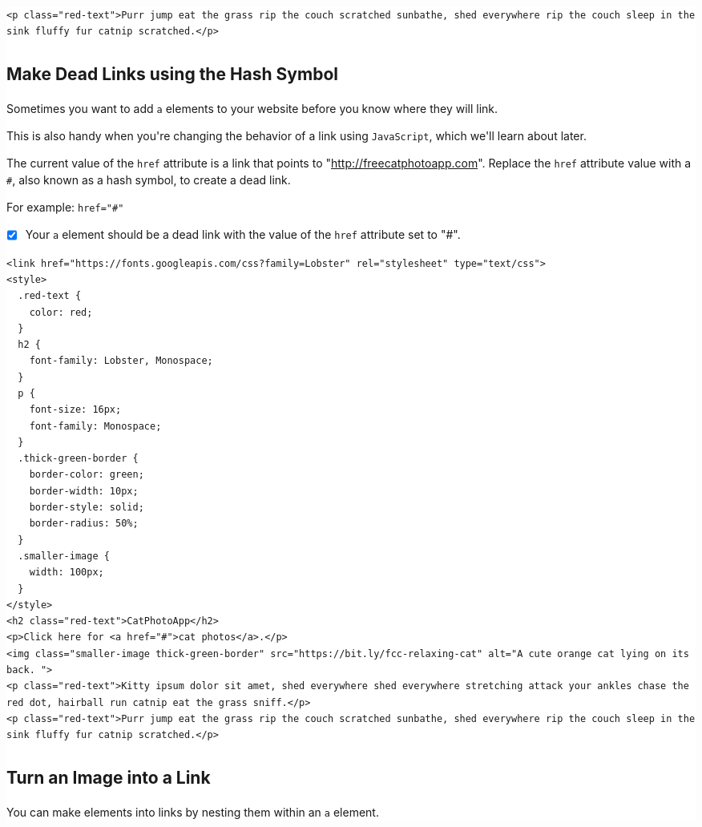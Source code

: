 ```
<p class="red-text">Purr jump eat the grass rip the couch scratched sunbathe, shed everywhere rip the couch sleep in the sink fluffy fur catnip scratched.</p>
```


## Make Dead Links using the Hash Symbol 
Sometimes you want to add `a` elements to your website before you know where they will link.

This is also handy when you're changing the behavior of a link using `JavaScript`, which we'll learn about later.

The current value of the `href` attribute is a link that points to "http://freecatphotoapp.com". Replace the `href` attribute value with a `#`, also known as a hash symbol, to create a dead link.

For example: `href="#"`

- [x] Your `a` element should be a dead link with the value of the `href` attribute set to "#".

```
<link href="https://fonts.googleapis.com/css?family=Lobster" rel="stylesheet" type="text/css">
<style>
  .red-text {
    color: red;
  }
  h2 {
    font-family: Lobster, Monospace;
  }
  p {
    font-size: 16px;
    font-family: Monospace;
  }
  .thick-green-border {
    border-color: green;
    border-width: 10px;
    border-style: solid;
    border-radius: 50%;
  }
  .smaller-image {
    width: 100px;
  }
</style>
<h2 class="red-text">CatPhotoApp</h2>
<p>Click here for <a href="#">cat photos</a>.</p>
<img class="smaller-image thick-green-border" src="https://bit.ly/fcc-relaxing-cat" alt="A cute orange cat lying on its back. ">
<p class="red-text">Kitty ipsum dolor sit amet, shed everywhere shed everywhere stretching attack your ankles chase the red dot, hairball run catnip eat the grass sniff.</p>
<p class="red-text">Purr jump eat the grass rip the couch scratched sunbathe, shed everywhere rip the couch sleep in the sink fluffy fur catnip scratched.</p>
```


## Turn an Image into a Link 
You can make elements into links by nesting them within an `a` element.
